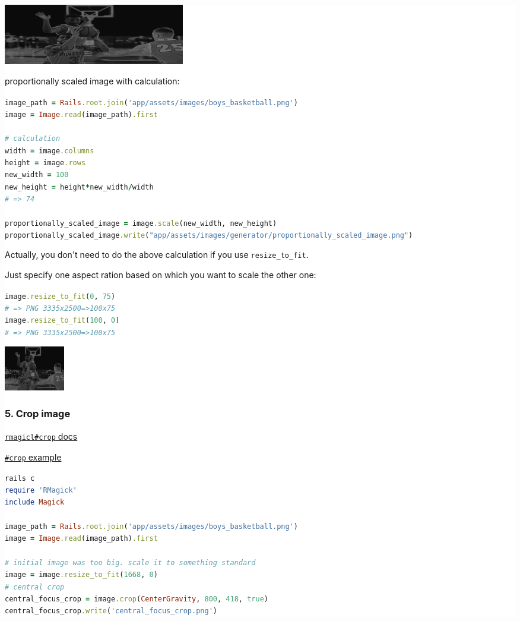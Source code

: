 ![scaled-image.png](/assets/images/scaled-image.png)

proportionally scaled image with calculation:

```ruby
image_path = Rails.root.join('app/assets/images/boys_basketball.png')
image = Image.read(image_path).first

# calculation
width = image.columns
height = image.rows
new_width = 100
new_height = height*new_width/width
# => 74

proportionally_scaled_image = image.scale(new_width, new_height)
proportionally_scaled_image.write("app/assets/images/generator/proportionally_scaled_image.png")
```

Actually, you don't need to do the above calculation if you use `resize_to_fit`.

Just specify one aspect ration based on which you want to scale the other one:

```ruby
image.resize_to_fit(0, 75)
# => PNG 3335x2500=>100x75
image.resize_to_fit(100, 0)
# => PNG 3335x2500=>100x75
```

![proportionally_scaled_image.png](/assets/images/proportionally_scaled_image.png)

### 5. Crop image

[`rmagicl#crop` docs](https://rmagick.github.io/image1.html#crop)

[`#crop` example](https://rmagick.github.io/crop.rb.html)

```ruby
rails c
require 'RMagick'
include Magick

image_path = Rails.root.join('app/assets/images/boys_basketball.png')
image = Image.read(image_path).first

# initial image was too big. scale it to something standard
image = image.resize_to_fit(1668, 0)
# central crop
central_focus_crop = image.crop(CenterGravity, 800, 418, true)
central_focus_crop.write('central_focus_crop.png')
```
